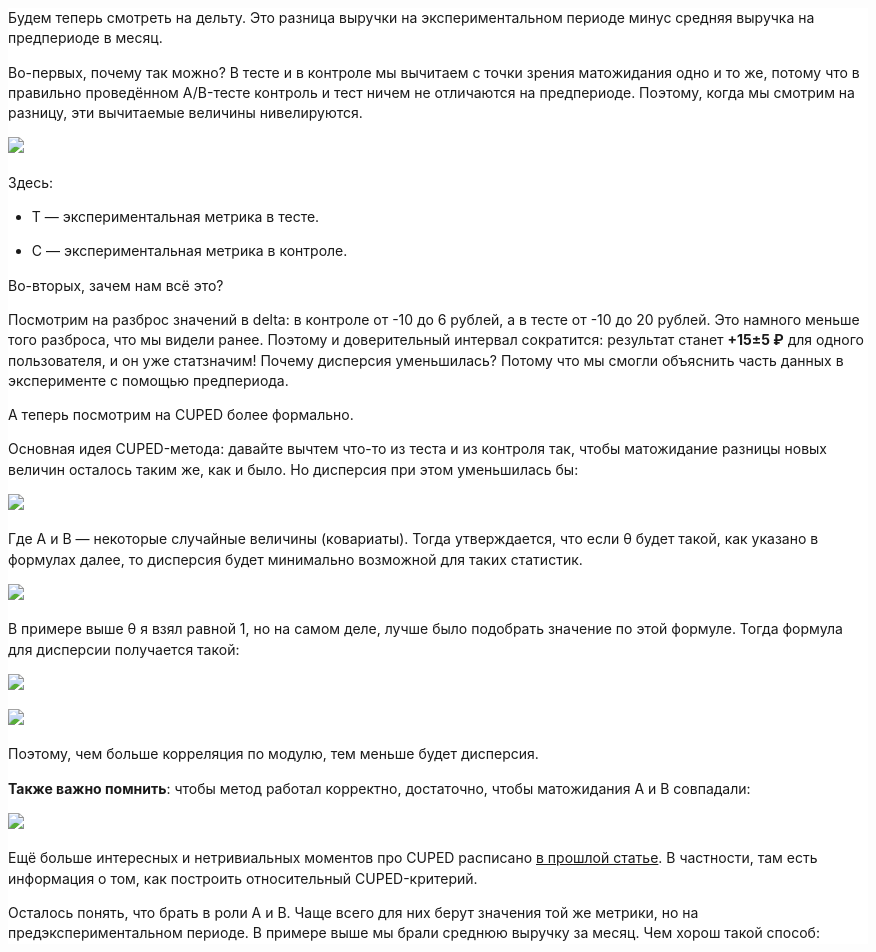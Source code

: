 Будем теперь смотреть на дельту. Это разница выручки на экспериментальном периоде минус средняя выручка на предпериоде в месяц.

Во-первых, почему так можно? В тесте и в контроле мы вычитаем с точки зрения матожидания одно и то же, потому что в правильно проведённом A/B-тесте контроль и тест ничем не отличаются на предпериоде. Поэтому, когда мы смотрим на разницу, эти вычитаемые величины нивелируются.

![](https://habrastorage.org/r/w1560/getpro/habr/upload_files/752/a1f/ca6/752a1fca6395b607dc46cf941b099c02.png)

Здесь:

- T — экспериментальная метрика в тесте.
    
- C — экспериментальная метрика в контроле.
    

Во-вторых, зачем нам всё это?

Посмотрим на разброс значений в delta: в контроле от -10 до 6 рублей, а в тесте от -10 до 20 рублей. Это намного меньше того разброса, что мы видели ранее. Поэтому и доверительный интервал сократится: результат станет **+15±5 ₽** для одного пользователя, и он уже статзначим! Почему дисперсия уменьшилась? Потому что мы смогли объяснить часть данных в эксперименте с помощью предпериода. 

А теперь посмотрим на CUPED более формально. 

Основная идея CUPED-метода: давайте вычтем что-то из теста и из контроля так, чтобы матожидание разницы новых величин осталось таким же, как и было. Но дисперсия при этом уменьшилась бы:

![](https://habrastorage.org/r/w1560/getpro/habr/upload_files/175/76b/1a0/17576b1a0eb3b895c1f9e568b6e03fa6.png)

Где A и B — некоторые случайные величины (ковариаты). Тогда утверждается, что если θ будет такой, как указано в формулах далее, то дисперсия будет минимально возможной для таких статистик.

![](https://habrastorage.org/r/w1560/getpro/habr/upload_files/8f2/cf9/f03/8f2cf9f036b1646c38cafb4f02514c76.png)

В примере выше θ я взял равной 1, но на самом деле, лучше было подобрать значение по этой формуле. Тогда формула для дисперсии получается такой:

![](https://habrastorage.org/r/w1560/getpro/habr/upload_files/cca/08e/e48/cca08ee48a6fb5952d6acc1e963016e7.png)

![](https://habrastorage.org/r/w1560/getpro/habr/upload_files/efd/f8d/da0/efdf8dda0c4e01d07f7e772a77190b38.png)

Поэтому, чем больше корреляция по модулю, тем меньше будет дисперсия.

**Также важно помнить**: чтобы метод работал корректно, достаточно, чтобы матожидания A и B совпадали:

![](https://habrastorage.org/r/w1560/getpro/habr/upload_files/237/7de/c25/2377dec257c0b7032074bed7fcd8029c.png)

Ещё больше интересных и нетривиальных моментов про CUPED расписано [в прошлой статье](https://habr.com/ru/company/avito/blog/571096/). В частности, там есть информация о том, как построить относительный CUPED-критерий.

Осталось понять, что брать в роли A и B. Чаще всего для них берут значения той же метрики, но на предэкспериментальном периоде. В примере выше мы брали среднюю выручку за месяц. Чем хорош такой способ:
